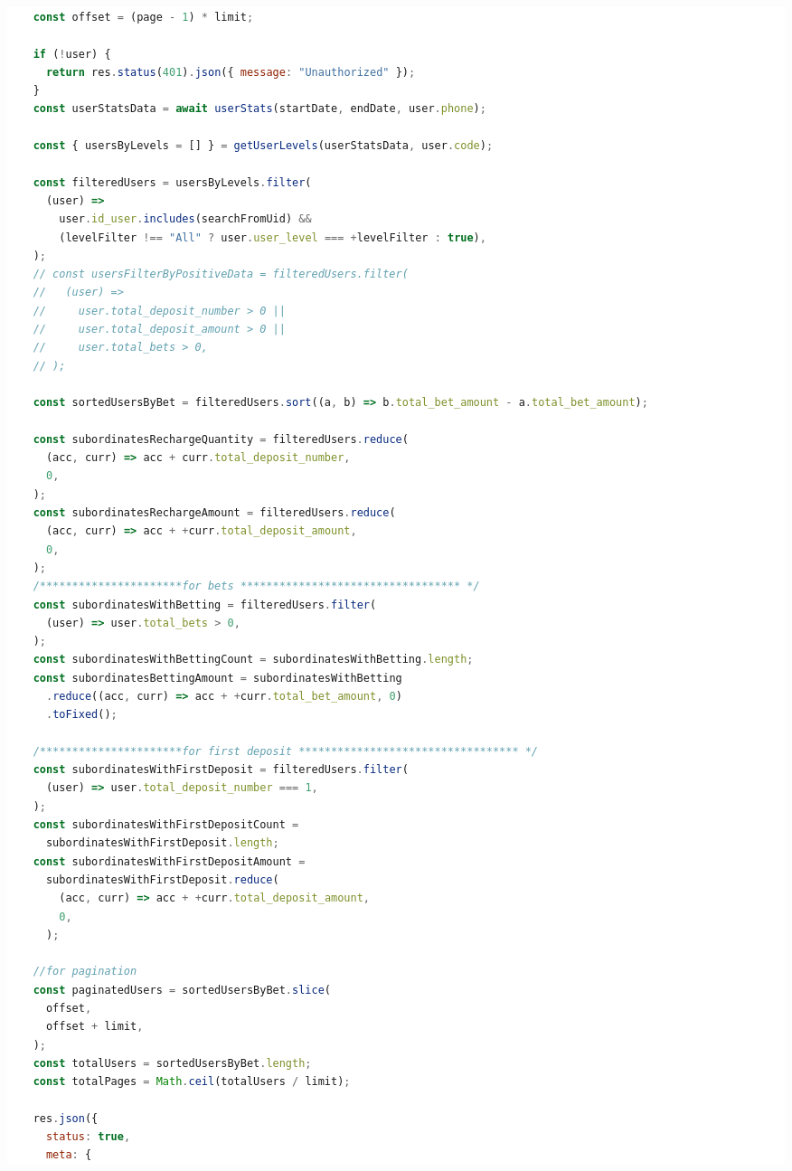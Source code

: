 ```js
    const offset = (page - 1) * limit;

    if (!user) {
      return res.status(401).json({ message: "Unauthorized" });
    }
    const userStatsData = await userStats(startDate, endDate, user.phone);

    const { usersByLevels = [] } = getUserLevels(userStatsData, user.code);

    const filteredUsers = usersByLevels.filter(
      (user) =>
        user.id_user.includes(searchFromUid) &&
        (levelFilter !== "All" ? user.user_level === +levelFilter : true),
    );
    // const usersFilterByPositiveData = filteredUsers.filter(
    //   (user) =>
    //     user.total_deposit_number > 0 ||
    //     user.total_deposit_amount > 0 ||
    //     user.total_bets > 0,
    // );

    const sortedUsersByBet = filteredUsers.sort((a, b) => b.total_bet_amount - a.total_bet_amount);

    const subordinatesRechargeQuantity = filteredUsers.reduce(
      (acc, curr) => acc + curr.total_deposit_number,
      0,
    );
    const subordinatesRechargeAmount = filteredUsers.reduce(
      (acc, curr) => acc + +curr.total_deposit_amount,
      0,
    );
    /**********************for bets ********************************** */
    const subordinatesWithBetting = filteredUsers.filter(
      (user) => user.total_bets > 0,
    );
    const subordinatesWithBettingCount = subordinatesWithBetting.length;
    const subordinatesBettingAmount = subordinatesWithBetting
      .reduce((acc, curr) => acc + +curr.total_bet_amount, 0)
      .toFixed();

    /**********************for first deposit ********************************** */
    const subordinatesWithFirstDeposit = filteredUsers.filter(
      (user) => user.total_deposit_number === 1,
    );
    const subordinatesWithFirstDepositCount =
      subordinatesWithFirstDeposit.length;
    const subordinatesWithFirstDepositAmount =
      subordinatesWithFirstDeposit.reduce(
        (acc, curr) => acc + +curr.total_deposit_amount,
        0,
      );

    //for pagination
    const paginatedUsers = sortedUsersByBet.slice(
      offset,
      offset + limit,
    );
    const totalUsers = sortedUsersByBet.length;
    const totalPages = Math.ceil(totalUsers / limit);

    res.json({
      status: true,
      meta: {
```